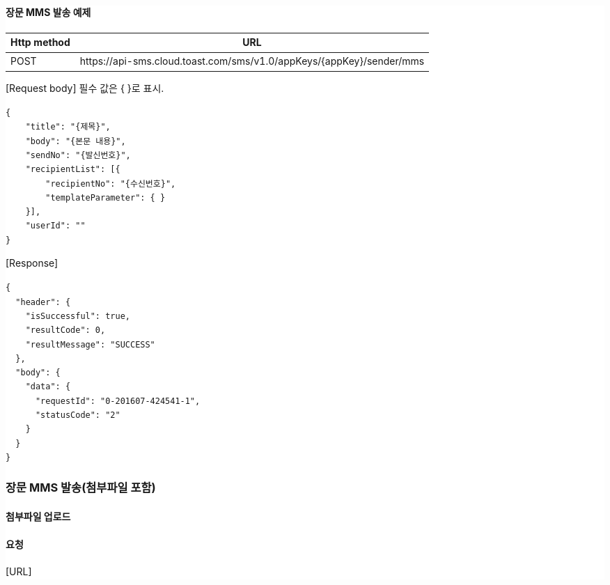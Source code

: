 #### 장문 MMS 발송 예제

<table>
  <thead>
    <tr><th>Http method</th><th colspan="3">URL</th></tr>
  </thead>
  <tbody>
    <tr>
      <td>POST</td>
      <td colspan="3">https://api-sms.cloud.toast.com/sms/v1.0/appKeys/{appKey}/sender/mms</td>
    </tr>
  </tbody>
</table>


[Request body] 필수 값은 { }로 표시.
```
{
    "title": "{제목}",
    "body": "{본문 내용}",
    "sendNo": "{발신번호}",
    "recipientList": [{
        "recipientNo": "{수신번호}",
        "templateParameter": { }
    }],
    "userId": ""
}
```

[Response]
```
{
  "header": {
    "isSuccessful": true,
    "resultCode": 0,
    "resultMessage": "SUCCESS"
  },
  "body": {
    "data": {
      "requestId": "0-201607-424541-1",
      "statusCode": "2"
    }
  }
}
```

### 장문 MMS 발송(첨부파일 포함)

#### 첨부파일 업로드

#### 요청

[URL]
